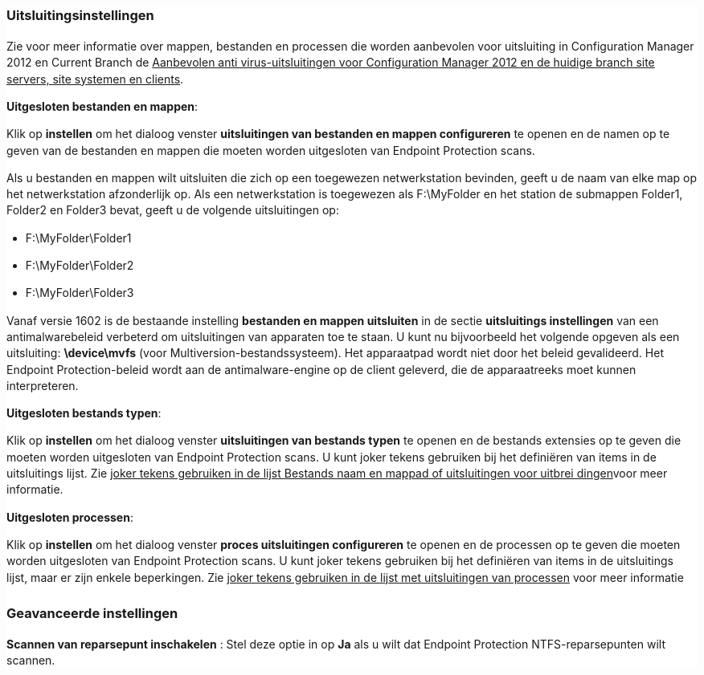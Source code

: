 ### <a name="exclusion-settings"></a>Uitsluitingsinstellingen

Zie voor meer informatie over mappen, bestanden en processen die worden aanbevolen voor uitsluiting in Configuration Manager 2012 en Current Branch de [Aanbevolen anti virus-uitsluitingen voor Configuration Manager 2012 en de huidige branch site servers, site systemen en clients](https://support.microsoft.com/help/327453/recommended-antivirus-exclusions-for-configuration-manager-2012).

 **Uitgesloten bestanden en mappen**:   
                  
Klik op **instellen** om het dialoog venster **uitsluitingen van bestanden en mappen configureren** te openen en de namen op te geven van de bestanden en mappen die moeten worden uitgesloten van Endpoint Protection scans.  

 Als u bestanden en mappen wilt uitsluiten die zich op een toegewezen netwerkstation bevinden, geeft u de naam van elke map op het netwerkstation afzonderlijk op. Als een netwerkstation is toegewezen als F:\MyFolder en het station de submappen Folder1, Folder2 en Folder3 bevat, geeft u de volgende uitsluitingen op:  

- F:\MyFolder\Folder1  

- F:\MyFolder\Folder2  

- F:\MyFolder\Folder3  

Vanaf versie 1602 is de bestaande instelling **bestanden en mappen uitsluiten** in de sectie **uitsluitings instellingen** van een antimalwarebeleid verbeterd om uitsluitingen van apparaten toe te staan. U kunt nu bijvoorbeeld het volgende opgeven als een uitsluiting: **\device\mvfs** (voor Multiversion-bestandssysteem). Het apparaatpad wordt niet door het beleid gevalideerd. Het Endpoint Protection-beleid wordt aan de antimalware-engine op de client geleverd, die de apparaatreeks moet kunnen interpreteren.  

 **Uitgesloten bestands typen**:

Klik op **instellen** om het dialoog venster **uitsluitingen van bestands typen** te openen en de bestands extensies op te geven die moeten worden uitgesloten van Endpoint Protection scans. U kunt joker tekens gebruiken bij het definiëren van items in de uitsluitings lijst. Zie [joker tekens gebruiken in de lijst Bestands naam en mappad of uitsluitingen voor uitbrei dingen](https://docs.microsoft.com/windows/security/threat-protection/windows-defender-antivirus/configure-extension-file-exclusions-windows-defender-antivirus#use-wildcards-in-the-file-name-and-folder-path-or-extension-exclusion-lists)voor meer informatie.

 **Uitgesloten processen**:

Klik op **instellen** om het dialoog venster **proces uitsluitingen configureren** te openen en de processen op te geven die moeten worden uitgesloten van Endpoint Protection scans. U kunt joker tekens gebruiken bij het definiëren van items in de uitsluitings lijst, maar er zijn enkele beperkingen. Zie [joker tekens gebruiken in de lijst met uitsluitingen van processen](https://docs.microsoft.com/windows/security/threat-protection/windows-defender-antivirus/configure-process-opened-file-exclusions-windows-defender-antivirus#use-wildcards-in-the-process-exclusion-list) voor meer informatie

### <a name="advanced-settings"></a>Geavanceerde instellingen  
 **Scannen van reparsepunt inschakelen** : Stel deze optie in op **Ja** als u wilt dat Endpoint Protection NTFS-reparsepunten wilt scannen.  
